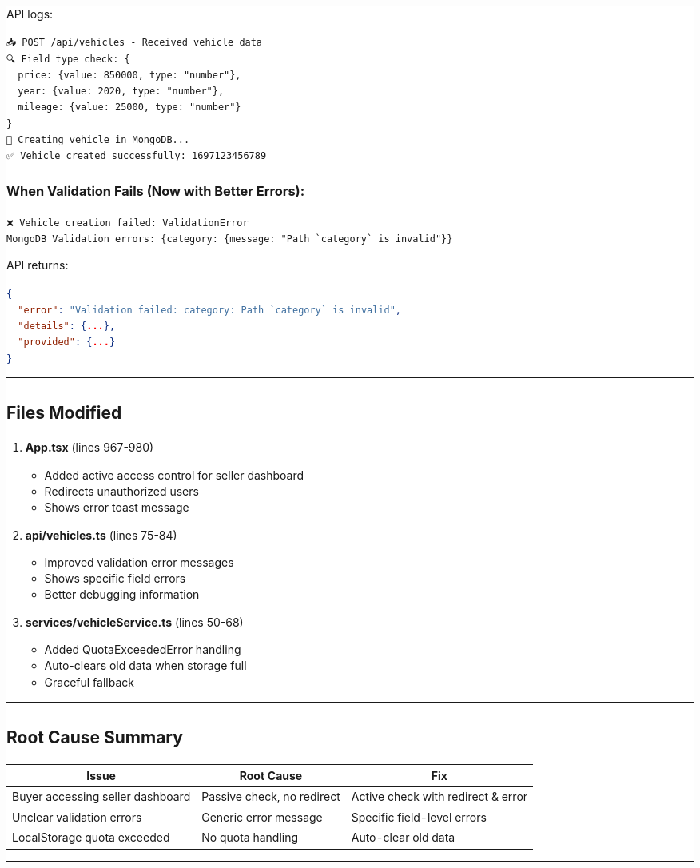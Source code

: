 API logs:
```
📥 POST /api/vehicles - Received vehicle data
🔍 Field type check: {
  price: {value: 850000, type: "number"},
  year: {value: 2020, type: "number"},
  mileage: {value: 25000, type: "number"}
}
💾 Creating vehicle in MongoDB...
✅ Vehicle created successfully: 1697123456789
```

### When Validation Fails (Now with Better Errors):
```
❌ Vehicle creation failed: ValidationError
MongoDB Validation errors: {category: {message: "Path `category` is invalid"}}
```

API returns:
```json
{
  "error": "Validation failed: category: Path `category` is invalid",
  "details": {...},
  "provided": {...}
}
```

---

## Files Modified

1. **App.tsx** (lines 967-980)
   - Added active access control for seller dashboard
   - Redirects unauthorized users
   - Shows error toast message

2. **api/vehicles.ts** (lines 75-84)
   - Improved validation error messages
   - Shows specific field errors
   - Better debugging information

3. **services/vehicleService.ts** (lines 50-68)
   - Added QuotaExceededError handling
   - Auto-clears old data when storage full
   - Graceful fallback

---

## Root Cause Summary

| Issue | Root Cause | Fix |
|-------|-----------|-----|
| Buyer accessing seller dashboard | Passive check, no redirect | Active check with redirect & error |
| Unclear validation errors | Generic error message | Specific field-level errors |
| LocalStorage quota exceeded | No quota handling | Auto-clear old data |

---
